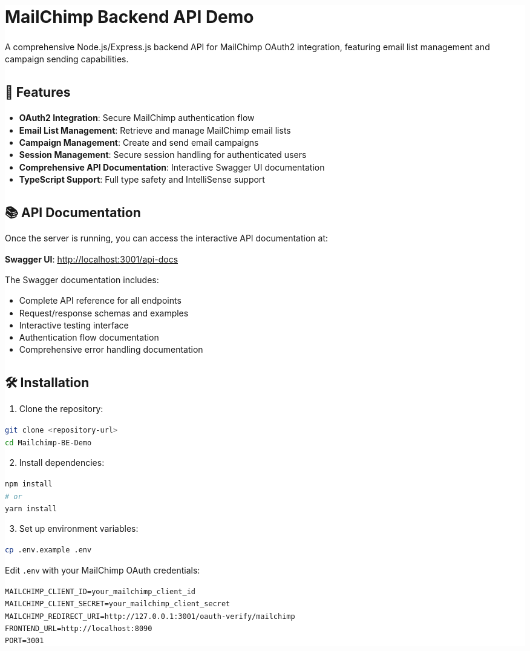 # MailChimp Backend API Demo

A comprehensive Node.js/Express.js backend API for MailChimp OAuth2 integration, featuring email list management and campaign sending capabilities.

## 🚀 Features

- **OAuth2 Integration**: Secure MailChimp authentication flow
- **Email List Management**: Retrieve and manage MailChimp email lists
- **Campaign Management**: Create and send email campaigns
- **Session Management**: Secure session handling for authenticated users
- **Comprehensive API Documentation**: Interactive Swagger UI documentation
- **TypeScript Support**: Full type safety and IntelliSense support

## 📚 API Documentation

Once the server is running, you can access the interactive API documentation at:

**Swagger UI**: [http://localhost:3001/api-docs](http://localhost:3001/api-docs)

The Swagger documentation includes:

- Complete API reference for all endpoints
- Request/response schemas and examples
- Interactive testing interface
- Authentication flow documentation
- Comprehensive error handling documentation

## 🛠 Installation

1. Clone the repository:

```bash
git clone <repository-url>
cd Mailchimp-BE-Demo
```

2. Install dependencies:

```bash
npm install
# or
yarn install
```

3. Set up environment variables:

```bash
cp .env.example .env
```

Edit `.env` with your MailChimp OAuth credentials:

```env
MAILCHIMP_CLIENT_ID=your_mailchimp_client_id
MAILCHIMP_CLIENT_SECRET=your_mailchimp_client_secret
MAILCHIMP_REDIRECT_URI=http://127.0.0.1:3001/oauth-verify/mailchimp
FRONTEND_URL=http://localhost:8090
PORT=3001
```
